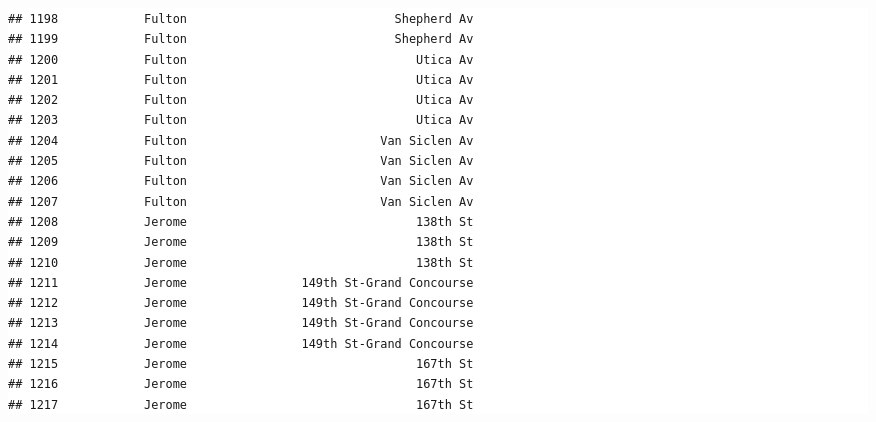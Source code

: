    ## 1198            Fulton                             Shepherd Av
    ## 1199            Fulton                             Shepherd Av
    ## 1200            Fulton                                Utica Av
    ## 1201            Fulton                                Utica Av
    ## 1202            Fulton                                Utica Av
    ## 1203            Fulton                                Utica Av
    ## 1204            Fulton                           Van Siclen Av
    ## 1205            Fulton                           Van Siclen Av
    ## 1206            Fulton                           Van Siclen Av
    ## 1207            Fulton                           Van Siclen Av
    ## 1208            Jerome                                138th St
    ## 1209            Jerome                                138th St
    ## 1210            Jerome                                138th St
    ## 1211            Jerome                149th St-Grand Concourse
    ## 1212            Jerome                149th St-Grand Concourse
    ## 1213            Jerome                149th St-Grand Concourse
    ## 1214            Jerome                149th St-Grand Concourse
    ## 1215            Jerome                                167th St
    ## 1216            Jerome                                167th St
    ## 1217            Jerome                                167th St
